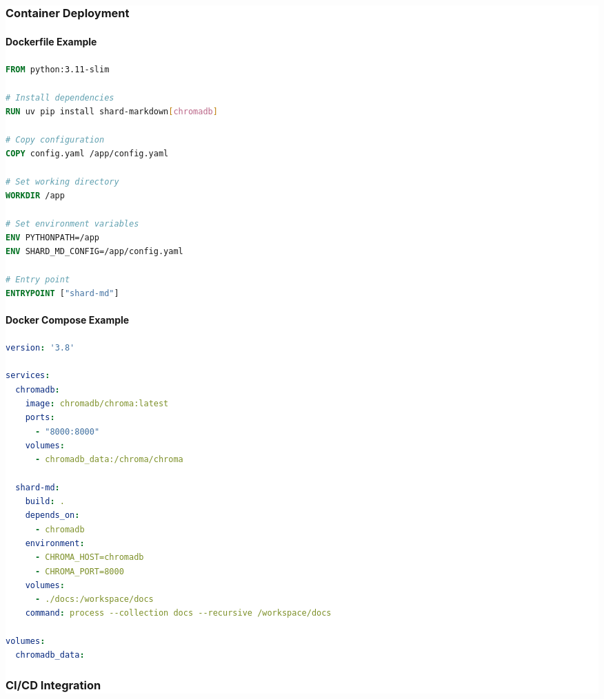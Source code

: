 ### Container Deployment

#### Dockerfile Example
```dockerfile
FROM python:3.11-slim

# Install dependencies
RUN uv pip install shard-markdown[chromadb]

# Copy configuration
COPY config.yaml /app/config.yaml

# Set working directory
WORKDIR /app

# Set environment variables
ENV PYTHONPATH=/app
ENV SHARD_MD_CONFIG=/app/config.yaml

# Entry point
ENTRYPOINT ["shard-md"]
```

#### Docker Compose Example
```yaml
version: '3.8'

services:
  chromadb:
    image: chromadb/chroma:latest
    ports:
      - "8000:8000"
    volumes:
      - chromadb_data:/chroma/chroma

  shard-md:
    build: .
    depends_on:
      - chromadb
    environment:
      - CHROMA_HOST=chromadb
      - CHROMA_PORT=8000
    volumes:
      - ./docs:/workspace/docs
    command: process --collection docs --recursive /workspace/docs

volumes:
  chromadb_data:
```

### CI/CD Integration
